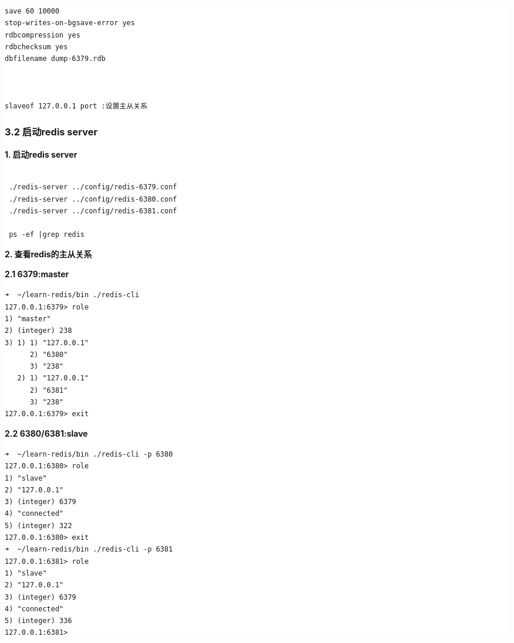 ```shell
save 60 10000
stop-writes-on-bgsave-error yes
rdbcompression yes
rdbchecksum yes
dbfilename dump-6379.rdb



slaveof 127.0.0.1 port :设置主从关系
```


### 3.2 启动redis server

**1. 启动redis server**

```shell
	
 ./redis-server ../config/redis-6379.conf
 ./redis-server ../config/redis-6380.conf
 ./redis-server ../config/redis-6381.conf
 
 ps -ef |grep redis
```

**2. 查看redis的主从关系**

**2.1 6379:master**

```shell
➜  ~/learn-redis/bin ./redis-cli
127.0.0.1:6379> role
1) "master"
2) (integer) 238
3) 1) 1) "127.0.0.1"
      2) "6380"
      3) "238"
   2) 1) "127.0.0.1"
      2) "6381"
      3) "238"
127.0.0.1:6379> exit
```

**2.2 6380/6381:slave**

```shell
➜  ~/learn-redis/bin ./redis-cli -p 6380
127.0.0.1:6380> role
1) "slave"
2) "127.0.0.1"
3) (integer) 6379
4) "connected"
5) (integer) 322
127.0.0.1:6380> exit
➜  ~/learn-redis/bin ./redis-cli -p 6381
127.0.0.1:6381> role
1) "slave"
2) "127.0.0.1"
3) (integer) 6379
4) "connected"
5) (integer) 336
127.0.0.1:6381>
```
